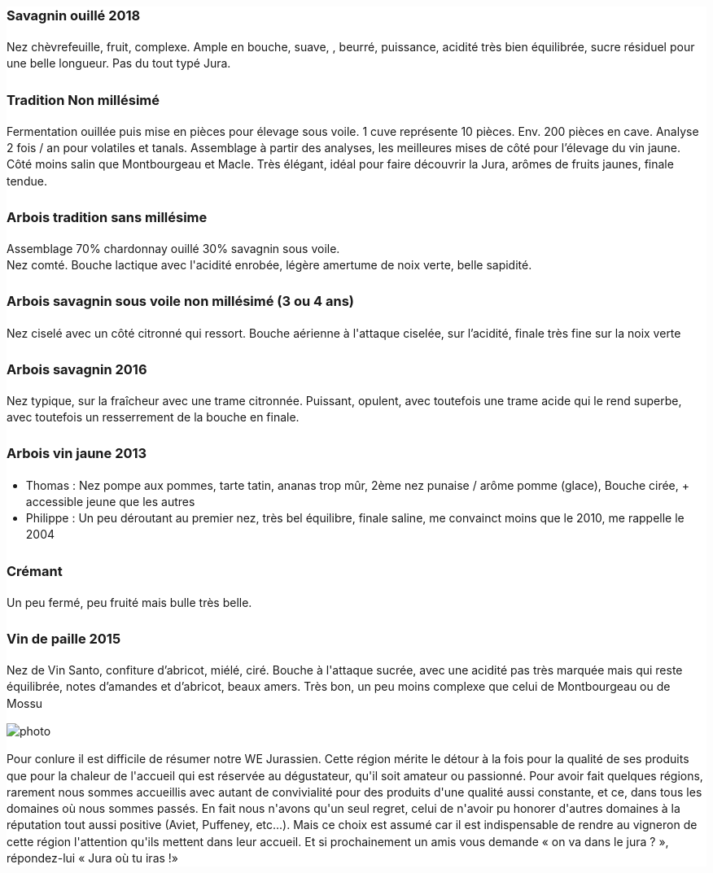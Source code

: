 ### Savagnin ouillé 2018

Nez chèvrefeuille, fruit, complexe. Ample en bouche, suave, , beurré, puissance, acidité très bien équilibrée, sucre résiduel pour une belle longueur. Pas du tout typé Jura.

### Tradition Non millésimé

Fermentation ouillée puis mise en pièces pour élevage sous voile.
1 cuve représente 10 pièces. Env. 200 pièces en cave. Analyse 2 fois / an pour volatiles et tanals.
Assemblage à partir des analyses, les meilleures mises de côté pour l’élevage du vin jaune.  
Côté moins salin que Montbourgeau et Macle. Très élégant, idéal pour faire découvrir la Jura, arômes de fruits jaunes, finale tendue.

### Arbois tradition sans millésime

Assemblage 70% chardonnay ouillé 30% savagnin sous voile.  
Nez comté. Bouche lactique avec l'acidité enrobée, légère amertume de noix verte, belle sapidité.

### Arbois savagnin sous voile non millésimé (3 ou 4 ans)

Nez ciselé avec un côté citronné qui ressort. Bouche aérienne à l'attaque ciselée, sur l’acidité, finale très fine sur la noix verte

### Arbois savagnin 2016

Nez typique, sur la fraîcheur avec une trame citronnée. Puissant, opulent, avec toutefois une trame acide qui le rend superbe, avec toutefois un resserrement de la bouche en finale.

### Arbois vin jaune 2013

* Thomas : Nez pompe aux pommes, tarte tatin, ananas trop mûr, 2ème nez punaise / arôme pomme (glace), Bouche cirée, + accessible jeune que les autres
* Philippe : Un peu déroutant au premier nez, très bel équilibre, finale saline, me convainct moins que le 2010, me rappelle le 2004

### Crémant

Un peu fermé, peu fruité mais bulle très belle.

### Vin de paille 2015

Nez de Vin Santo, confiture d’abricot, miélé, ciré. Bouche à l'attaque sucrée, avec une acidité pas très marquée mais qui reste équilibrée, notes d’amandes et d’abricot, beaux amers. Très bon, un peu moins complexe que celui de Montbourgeau ou de Mossu

![photo][22]

Pour conlure il est difficile de résumer notre WE Jurassien. Cette région mérite le détour à la fois pour la qualité de ses produits que pour la chaleur de l'accueil qui est réservée au dégustateur, qu'il soit amateur ou passionné. Pour avoir fait quelques régions, rarement nous sommes accueillis avec autant de convivialité pour des produits d'une qualité aussi constante, et ce, dans tous les domaines où nous sommes passés. En fait nous n'avons qu'un seul regret, celui de n'avoir pu honorer d'autres domaines à la réputation tout aussi positive (Aviet, Puffeney, etc...). Mais ce choix est assumé car il est indispensable de rendre au vigneron de cette région l'attention qu'ils mettent dans leur accueil. Et si prochainement un amis vous demande « on va dans le jura ? », répondez-lui « Jura où tu iras !»


[1]: /img/post/jura_etoile-terrain.png
[2]: /img/post/jura_montbourgeau-vigne_01.png
[4]: /img/post/jura_chateau-chalon.jpg
[5]: /img/post/jura_macle-vigne_01.png
[6]: /img/post/jura_macle-vigne_02.png
[7]: /img/post/jura_macle-caveau.jpg
[8]: /img/post/jura_macle-cave_01.jpg
[9]: /img/post/jura_macle-cave_02.jpg
[12]: /img/post/jura_macle-cave_05.jpg
[13]: /img/post/jura_macle-cave_06.jpg
[14]: /img/post/jura_macle-cave_07.png
[15]: /img/post/jura_macle-degustation.jpg
[16]: /img/post/jura_macle-g5.jpg
[17]: /img/post/jura_mossu-caveau_01.jpg
[19]: /img/post/jura_mossu-cave_01.png
[20]: /img/post/jura_mossu-cave_02.png
[22]: /img/post/jura_fumey-groupe.jpg